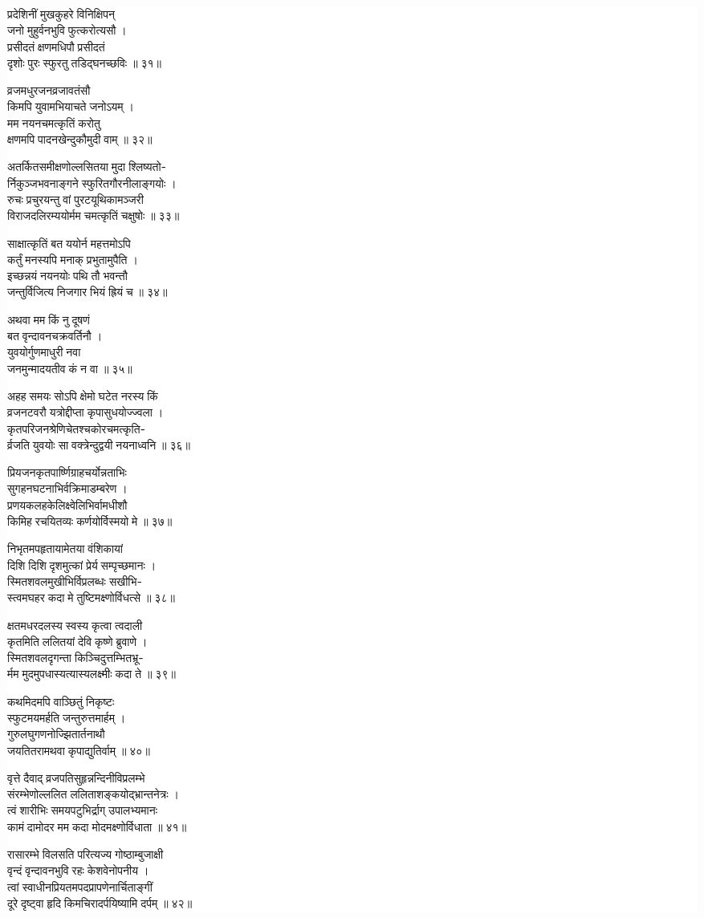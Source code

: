 प्रदेशिनीं मुखकुहरे विनिक्षिपन्  
     जनो मुहुर्वनभुवि फुत्करोत्यसौ ।  
प्रसीदतं क्षणमधिपौ प्रसीदतं  
     दृशोः पुरः स्फुरतु तडिद्घनच्छविः ॥ ३१॥  
  
व्रजमधुरजनव्रजावतंसौ  
     किमपि युवामभियाचते जनोऽयम् ।  
मम नयनचमत्कृतिं करोतु  
     क्षणमपि पादनखेन्दुकौमुदी वाम् ॥ ३२॥  
  
अतर्कितसमीक्षणोल्लसितया मुदा श्लिष्यतो-  
     र्निकुञ्जभवनाङ्गने स्फुरितगौरनीलाङ्गयोः ।  
रुचः प्रचुरयन्तु वां पुरटयूथिकामञ्जरी  
     विराजदलिरम्ययोर्मम चमत्कृतिं चक्षुषोः ॥ ३३॥  
  
साक्षात्कृतिं बत ययोर्न महत्तमोऽपि  
     कर्तुं मनस्यपि मनाक् प्रभुतामुपैति ।  
इच्छन्नयं नयनयोः पथि तौ भवन्तौ  
     जन्तुर्विजित्य निजगार भियं ह्रियं च ॥ ३४॥  
  
अथवा मम किं नु दूषणं  
     बत वृन्दावनचक्रवर्तिनौ ।  
युवयोर्गुणमाधुरी नवा  
     जनमुन्मादयतीव कं न वा ॥ ३५॥  
  
अहह समयः सोऽपि क्षेमो घटेत नरस्य किं  
     व्रजनटवरौ यत्रोद्दीप्ता कृपासुधयोज्ज्वला ।  
कृतपरिजनश्रेणिचेतश्चकोरचमत्कृति-  
     र्व्रजति युवयोः सा वक्त्रेन्दुद्वयी नयनाध्वनि ॥ ३६॥  
  
प्रियजनकृतपार्ष्णिग्राहचर्योन्नताभिः  
     सुगहनघटनाभिर्वक्रिमाडम्बरेण ।  
प्रणयकलहकेलिक्ष्वेलिभिर्वामधीशौ  
     किमिह रचयितव्यः कर्णयोर्विस्मयो मे ॥ ३७॥  
  
निभृतमपहृतायामेतया वंशिकायां  
     दिशि दिशि दृशमुत्कां प्रेर्य सम्पृच्छमानः ।  
स्मितशवलमुखीभिर्विप्रलब्धः सखीभि-  
     स्त्वमघहर कदा मे तुष्टिमक्ष्णोर्विधत्से ॥ ३८॥  
  
क्षतमधरदलस्य स्वस्य कृत्वा त्वदाली  
     कृतमिति ललितयां देवि कृष्णे ब्रुवाणे ।  
स्मितशवलदृगन्ता किञ्चिदुत्तम्भितभ्रू-  
     र्मम मुदमुपधास्यत्यास्यलक्ष्मीः कदा ते ॥ ३९॥  
  
कथमिदमपि वाञ्छितुं निकृष्टः  
     स्फुटमयमर्हति जन्तुरुत्तमार्हम् ।  
गुरुलघुगणनोज्झितार्तनाथौ  
     जयतितरामथवा कृपाद्युतिर्वाम् ॥ ४०॥  
  
वृत्ते दैवाद् व्रजपतिसुहृन्नन्दिनीविप्रलम्भे  
     संरम्भेणोल्ललित ललिताशङ्कयोद्भ्रान्तनेत्रः ।  
त्वं शारीभिः समयपटुभिर्द्राग् उपालभ्यमानः  
     कामं दामोदर मम कदा मोदमक्ष्णोर्विधाता ॥ ४१॥  
  
रासारम्भे विलसति परित्यज्य गोष्ठाम्बुजाक्षी  
     वृन्दं वृन्दावनभुवि रहः केशवेनोपनीय ।  
त्वां स्वाधीनप्रियतमपदप्रापणेनार्चिताङ्गीं  
     दूरे दृष्ट्वा हृदि किमचिरादर्पयिष्यामि दर्पम् ॥ ४२॥  
  